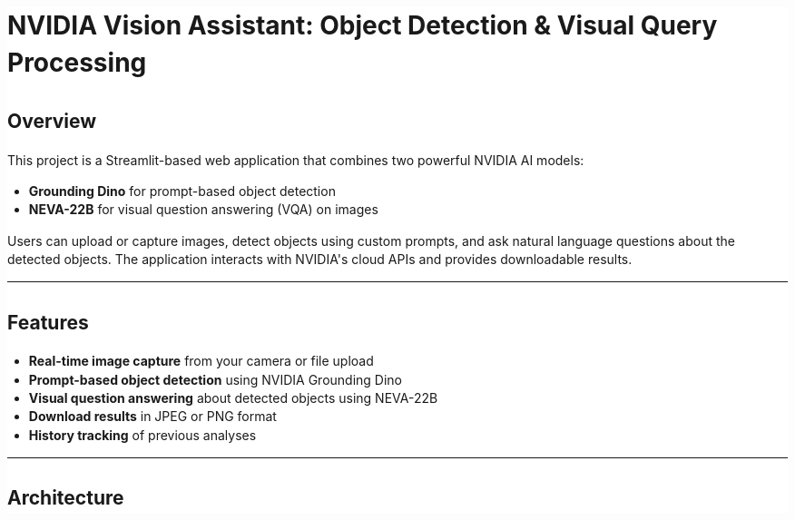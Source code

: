 # NVIDIA Vision Assistant: Object Detection & Visual Query Processing

## Overview
This project is a Streamlit-based web application that combines two powerful NVIDIA AI models:
- **Grounding Dino** for prompt-based object detection
- **NEVA-22B** for visual question answering (VQA) on images

Users can upload or capture images, detect objects using custom prompts, and ask natural language questions about the detected objects. The application interacts with NVIDIA's cloud APIs and provides downloadable results.

---

## Features
- **Real-time image capture** from your camera or file upload
- **Prompt-based object detection** using NVIDIA Grounding Dino
- **Visual question answering** about detected objects using NEVA-22B
- **Download results** in JPEG or PNG format
- **History tracking** of previous analyses

---

## Architecture
<p align="center">